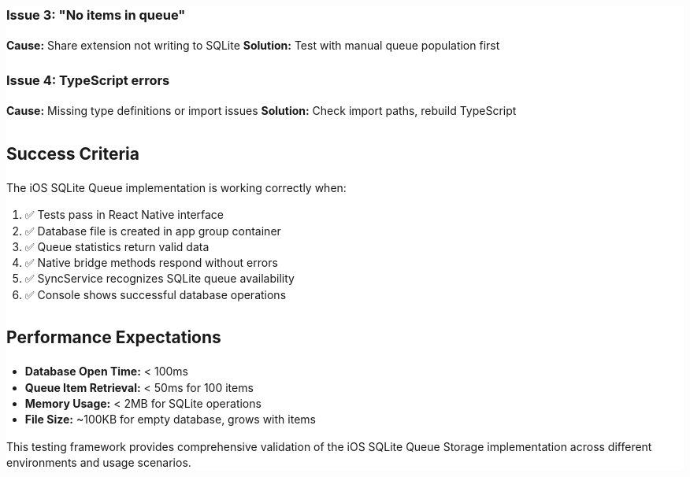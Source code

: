 ### Issue 3: "No items in queue"
**Cause:** Share extension not writing to SQLite
**Solution:** Test with manual queue population first

### Issue 4: TypeScript errors
**Cause:** Missing type definitions or import issues
**Solution:** Check import paths, rebuild TypeScript

## Success Criteria

The iOS SQLite Queue implementation is working correctly when:

1. ✅ Tests pass in React Native interface
2. ✅ Database file is created in app group container
3. ✅ Queue statistics return valid data
4. ✅ Native bridge methods respond without errors
5. ✅ SyncService recognizes SQLite queue availability
6. ✅ Console shows successful database operations

## Performance Expectations

- **Database Open Time:** < 100ms
- **Queue Item Retrieval:** < 50ms for 100 items
- **Memory Usage:** < 2MB for SQLite operations
- **File Size:** ~100KB for empty database, grows with items

This testing framework provides comprehensive validation of the iOS SQLite Queue Storage implementation across different environments and usage scenarios.